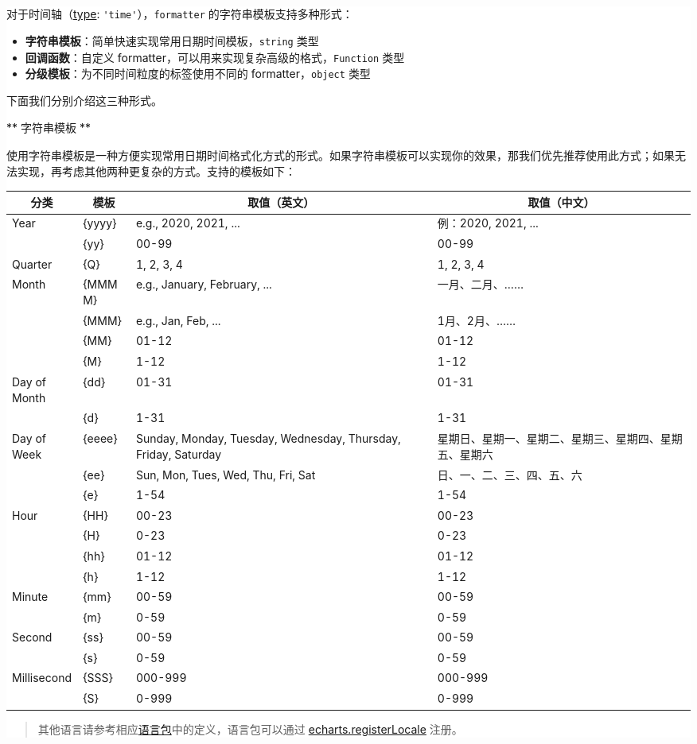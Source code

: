 
对于时间轴（[type](~${componentType}.type): `'time'`），`formatter` 的字符串模板支持多种形式：

- **字符串模板**：简单快速实现常用日期时间模板，`string` 类型
- **回调函数**：自定义 formatter，可以用来实现复杂高级的格式，`Function` 类型
- **分级模板**：为不同时间粒度的标签使用不同的 formatter，`object` 类型

下面我们分别介绍这三种形式。

** 字符串模板 **

使用字符串模板是一种方便实现常用日期时间格式化方式的形式。如果字符串模板可以实现你的效果，那我们优先推荐使用此方式；如果无法实现，再考虑其他两种更复杂的方式。支持的模板如下：

| 分类        | 模板 | 取值（英文）                                                    | 取值（中文）                                                                |
|--------------|----------|----------------------------------------------------------------|----------------------------------------------------------------------------|
| Year         | {yyyy}     | e.g., 2020, 2021, ...                                          | 例：2020, 2021, ...                                                        |
|              | {yy}       | 00-99                                                          | 00-99                                                                      |
| Quarter      | {Q}        | 1, 2, 3, 4                                                     | 1, 2, 3, 4                                                                 |
| Month        | {MMMM}     | e.g., January, February, ...                                   | 一月、二月、…… |
|              | {MMM}      | e.g., Jan, Feb, ...                                            | 1月、2月、……              |
|              | {MM}       | 01-12                                                          | 01-12                                                                      |
|              | {M}        | 1-12                                                           | 1-12                                                                       |
| Day of Month | {dd}       | 01-31                                                          | 01-31                                                                      |
|              | {d}        | 1-31                                                           | 1-31                                                                       |
| Day of Week  | {eeee}     | Sunday, Monday, Tuesday, Wednesday, Thursday, Friday, Saturday | 星期日、星期一、星期二、星期三、星期四、星期五、星期六                     |
|              | {ee}       | Sun, Mon, Tues, Wed, Thu, Fri, Sat                             | 日、一、二、三、四、五、六                                                 |
|              | {e}        | 1-54                                                           | 1-54                                                                       |
| Hour         | {HH}       | 00-23                                                          | 00-23                                                                      |
|              | {H}        | 0-23                                                           | 0-23                                                                       |
|              | {hh}       | 01-12                                                          | 01-12                                                                      |
|              | {h}        | 1-12                                                           | 1-12                                                                       |
| Minute       | {mm}       | 00-59                                                          | 00-59                                                                      |
|              | {m}        | 0-59                                                           | 0-59                                                                       |
| Second       | {ss}       | 00-59                                                          | 00-59                                                                      |
|              | {s}        | 0-59                                                           | 0-59                                                                       |
| Millisecond  | {SSS}      | 000-999                                                        | 000-999                                                                    |
|              | {S}        | 0-999                                                          | 0-999                                                                      |

> 其他语言请参考相应[语言包](https://github.com/apache/echarts/tree/master/src/i18n)中的定义，语言包可以通过 [echarts.registerLocale](api.html#echarts.registerLocale) 注册。
